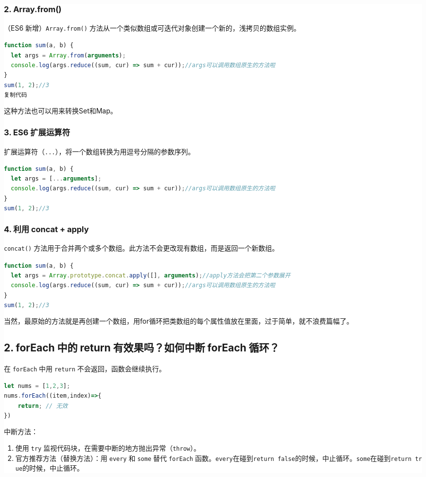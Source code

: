 ### 2. Array.from()

（ES6 新增）`Array.from()` 方法从一个类似数组或可迭代对象创建一个新的，浅拷贝的数组实例。

```js
function sum(a, b) {
  let args = Array.from(arguments);
  console.log(args.reduce((sum, cur) => sum + cur));//args可以调用数组原生的方法啦
}
sum(1, 2);//3
复制代码
```

这种方法也可以用来转换Set和Map。

### 3. ES6 扩展运算符

扩展运算符（`...`），将一个数组转换为用逗号分隔的参数序列。

```js
function sum(a, b) {
  let args = [...arguments];
  console.log(args.reduce((sum, cur) => sum + cur));//args可以调用数组原生的方法啦
}
sum(1, 2);//3
```

### 4. 利用 concat + apply

`concat()` 方法用于合并两个或多个数组。此方法不会更改现有数组，而是返回一个新数组。 

```js
function sum(a, b) {
  let args = Array.prototype.concat.apply([], arguments);//apply方法会把第二个参数展开
  console.log(args.reduce((sum, cur) => sum + cur));//args可以调用数组原生的方法啦
}
sum(1, 2);//3
```

当然，最原始的方法就是再创建一个数组，用for循环把类数组的每个属性值放在里面，过于简单，就不浪费篇幅了。



## 2. forEach 中的 return 有效果吗？如何中断 forEach 循环？

在 `forEach` 中用 `return` 不会返回，函数会继续执行。

```js
let nums = [1,2,3];
nums.forEach((item,index)=>{
    return; // 无效
})
```

中断方法：

1. 使用 `try` 监视代码块，在需要中断的地方抛出异常（`throw`）。
2. 官方推荐方法（替换方法）：用 `every` 和 `some` 替代 `forEach` 函数。`every`在碰到`return false`的时候，中止循环。`some`在碰到`return true`的时候，中止循环。
